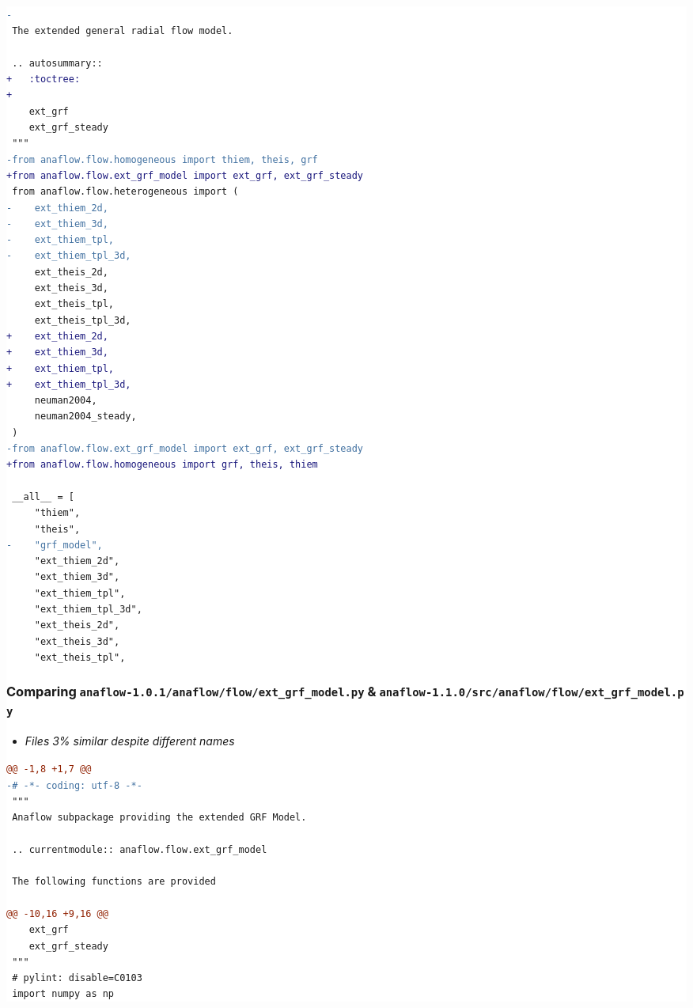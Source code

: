 ```diff
-
 The extended general radial flow model.
 
 .. autosummary::
+   :toctree:
+
    ext_grf
    ext_grf_steady
 """
-from anaflow.flow.homogeneous import thiem, theis, grf
+from anaflow.flow.ext_grf_model import ext_grf, ext_grf_steady
 from anaflow.flow.heterogeneous import (
-    ext_thiem_2d,
-    ext_thiem_3d,
-    ext_thiem_tpl,
-    ext_thiem_tpl_3d,
     ext_theis_2d,
     ext_theis_3d,
     ext_theis_tpl,
     ext_theis_tpl_3d,
+    ext_thiem_2d,
+    ext_thiem_3d,
+    ext_thiem_tpl,
+    ext_thiem_tpl_3d,
     neuman2004,
     neuman2004_steady,
 )
-from anaflow.flow.ext_grf_model import ext_grf, ext_grf_steady
+from anaflow.flow.homogeneous import grf, theis, thiem
 
 __all__ = [
     "thiem",
     "theis",
-    "grf_model",
     "ext_thiem_2d",
     "ext_thiem_3d",
     "ext_thiem_tpl",
     "ext_thiem_tpl_3d",
     "ext_theis_2d",
     "ext_theis_3d",
     "ext_theis_tpl",
```

### Comparing `anaflow-1.0.1/anaflow/flow/ext_grf_model.py` & `anaflow-1.1.0/src/anaflow/flow/ext_grf_model.py`

 * *Files 3% similar despite different names*

```diff
@@ -1,8 +1,7 @@
-# -*- coding: utf-8 -*-
 """
 Anaflow subpackage providing the extended GRF Model.
 
 .. currentmodule:: anaflow.flow.ext_grf_model
 
 The following functions are provided
 
@@ -10,16 +9,16 @@
    ext_grf
    ext_grf_steady
 """
 # pylint: disable=C0103
 import numpy as np
```